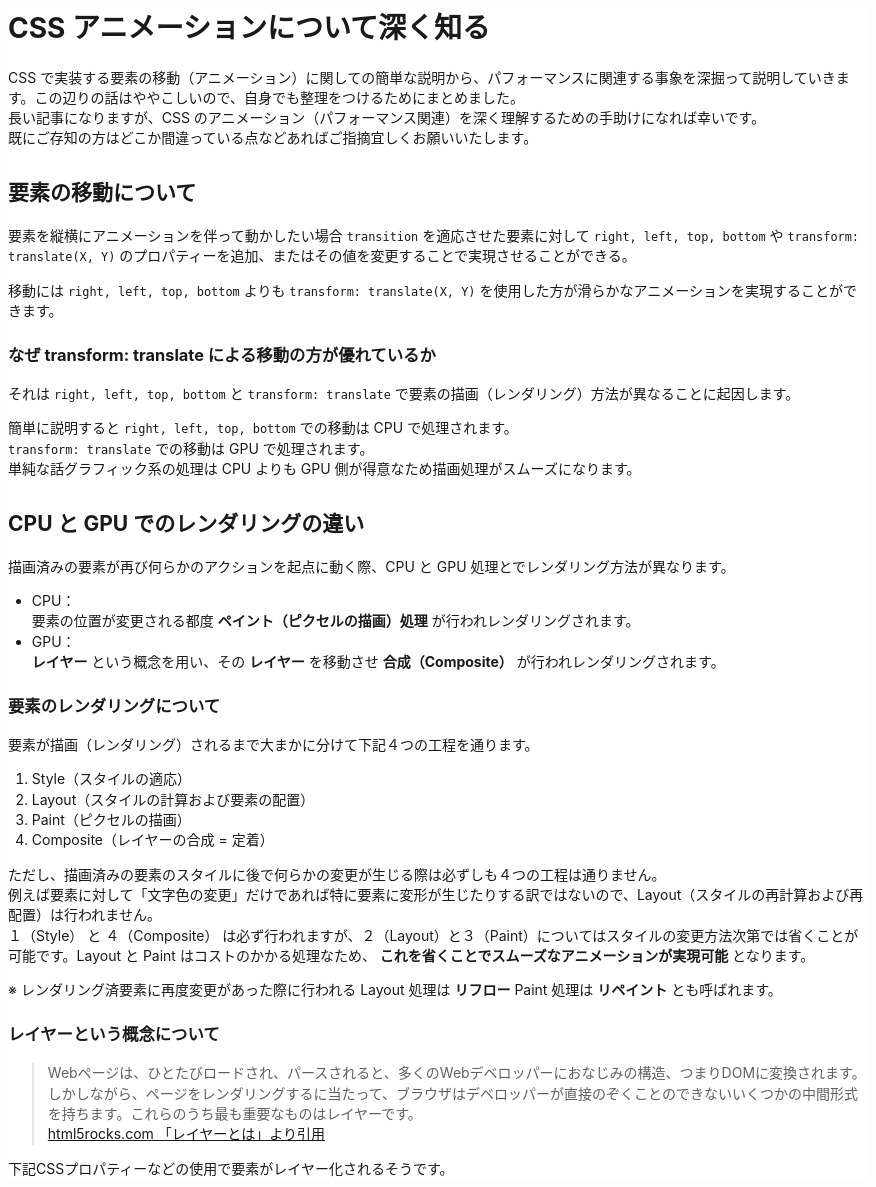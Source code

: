# CSS アニメーションについて深く知る

CSS で実装する要素の移動（アニメーション）に関しての簡単な説明から、パフォーマンスに関連する事象を深掘って説明していきます。この辺りの話はややこしいので、自身でも整理をつけるためにまとめました。  
長い記事になりますが、CSS のアニメーション（パフォーマンス関連）を深く理解するための手助けになれば幸いです。  
既にご存知の方はどこか間違っている点などあればご指摘宜しくお願いいたします。

## 要素の移動について

要素を縦横にアニメーションを伴って動かしたい場合 `transition` を適応させた要素に対して `right, left, top, bottom` や `transform: translate(X, Y)` のプロパティーを追加、またはその値を変更することで実現させることができる。

移動には `right, left, top, bottom` よりも `transform: translate(X, Y)` を使用した方が滑らかなアニメーションを実現することができます。

### なぜ transform: translate による移動の方が優れているか

それは `right, left, top, bottom` と `transform: translate` で要素の描画（レンダリング）方法が異なることに起因します。

簡単に説明すると `right, left, top, bottom` での移動は CPU で処理されます。  
`transform: translate` での移動は GPU で処理されます。  
単純な話グラフィック系の処理は CPU よりも GPU 側が得意なため描画処理がスムーズになります。

## CPU と GPU でのレンダリングの違い

描画済みの要素が再び何らかのアクションを起点に動く際、CPU と GPU 処理とでレンダリング方法が異なります。  

* CPU：  
  要素の位置が変更される都度 __ペイント（ピクセルの描画）処理__ が行われレンダリングされます。  
* GPU：  
__レイヤー__ という概念を用い、その __レイヤー__ を移動させ __合成（Composite）__ が行われレンダリングされます。

### 要素のレンダリングについて

要素が描画（レンダリング）されるまで大まかに分けて下記４つの工程を通ります。

1. Style（スタイルの適応）
2. Layout（スタイルの計算および要素の配置）
3. Paint（ピクセルの描画）
4. Composite（レイヤーの合成 = 定着）

ただし、描画済みの要素のスタイルに後で何らかの変更が生じる際は必ずしも４つの工程は通りません。  
例えば要素に対して「文字色の変更」だけであれば特に要素に変形が生じたりする訳ではないので、Layout（スタイルの再計算および再配置）は行われません。  
１（Style） と ４（Composite） は必ず行われますが、２（Layout）と３（Paint）についてはスタイルの変更方法次第では省くことが可能です。Layout と Paint はコストのかかる処理なため、 __これを省くことでスムーズなアニメーションが実現可能__ となります。

※ レンダリング済要素に再度変更があった際に行われる Layout 処理は __リフロー__ Paint 処理は __リペイント__ とも呼ばれます。

### レイヤーという概念について

> Webページは、ひとたびロードされ、パースされると、多くのWebデベロッパーにおなじみの構造、つまりDOMに変換されます。しかしながら、ページをレンダリングするに当たって、ブラウザはデベロッパーが直接のぞくことのできないいくつかの中間形式を持ちます。これらのうち最も重要なものはレイヤーです。  
[html5rocks.com 「レイヤーとは」より引用](https://www.html5rocks.com/ja/tutorials/speed/layers/)

下記CSSプロパティーなどの使用で要素がレイヤー化されるそうです。
